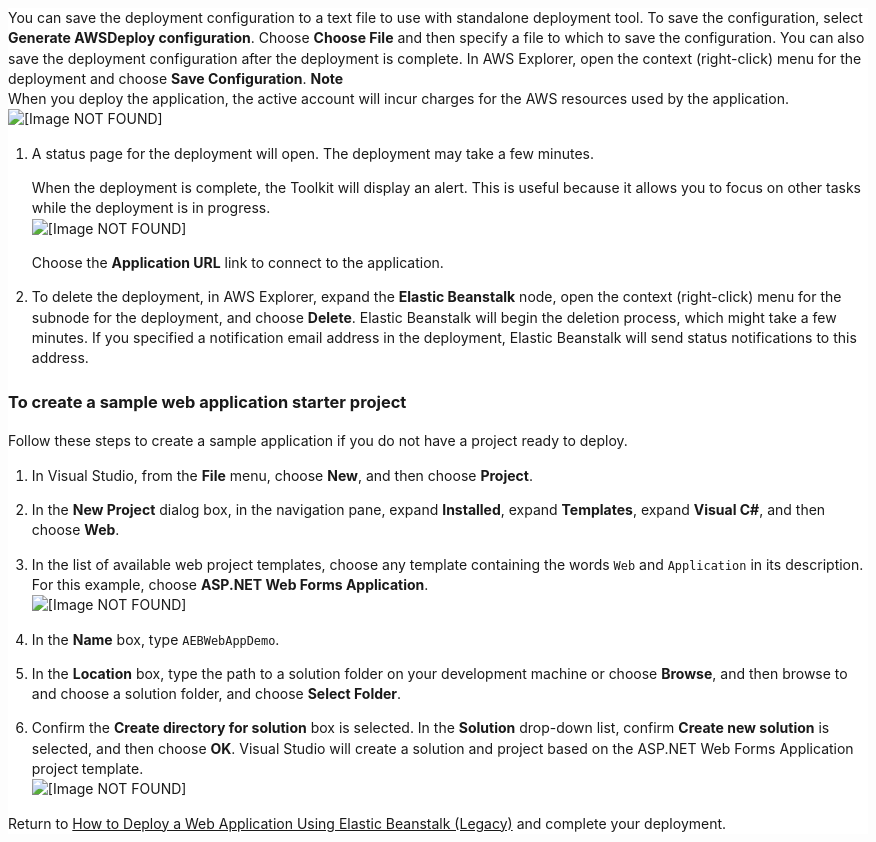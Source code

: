    You can save the deployment configuration to a text file to use with standalone deployment tool\. To save the configuration, select **Generate AWSDeploy configuration**\. Choose **Choose File** and then specify a file to which to save the configuration\. You can also save the deployment configuration after the deployment is complete\. In AWS Explorer, open the context \(right\-click\) menu for the deployment and choose **Save Configuration**\.
**Note**  
When you deploy the application, the active account will incur charges for the AWS resources used by the application\.  
![\[Image NOT FOUND\]](http://docs.aws.amazon.com/toolkit-for-visual-studio/latest/user-guide/images/tkv-aeb-review-dlg.png)

1. A status page for the deployment will open\. The deployment may take a few minutes\.

   When the deployment is complete, the Toolkit will display an alert\. This is useful because it allows you to focus on other tasks while the deployment is in progress\.  
![\[Image NOT FOUND\]](http://docs.aws.amazon.com/toolkit-for-visual-studio/latest/user-guide/images/tkv-aeb-launch-toast.png)

   Choose the **Application URL** link to connect to the application\.

1. To delete the deployment, in AWS Explorer, expand the **Elastic Beanstalk** node, open the context \(right\-click\) menu for the subnode for the deployment, and choose **Delete**\. Elastic Beanstalk will begin the deletion process, which might take a few minutes\. If you specified a notification email address in the deployment, Elastic Beanstalk will send status notifications to this address\.

### To create a sample web application starter project<a name="tkv-starter-project"></a>

Follow these steps to create a sample application if you do not have a project ready to deploy\.

1. In Visual Studio, from the **File** menu, choose **New**, and then choose **Project**\.

1. In the **New Project** dialog box, in the navigation pane, expand **Installed**, expand **Templates**, expand **Visual C\#**, and then choose **Web**\.

1. In the list of available web project templates, choose any template containing the words `Web` and `Application` in its description\. For this example, choose **ASP\.NET Web Forms Application**\.  
![\[Image NOT FOUND\]](http://docs.aws.amazon.com/toolkit-for-visual-studio/latest/user-guide/images/tkv-new-web-project-console.png)

1. In the **Name** box, type `AEBWebAppDemo`\.

1. In the **Location** box, type the path to a solution folder on your development machine or choose **Browse**, and then browse to and choose a solution folder, and choose **Select Folder**\.

1. Confirm the **Create directory for solution** box is selected\. In the **Solution** drop\-down list, confirm **Create new solution** is selected, and then choose **OK**\. Visual Studio will create a solution and project based on the ASP\.NET Web Forms Application project template\.  
![\[Image NOT FOUND\]](http://docs.aws.amazon.com/toolkit-for-visual-studio/latest/user-guide/images/tkv-web-app-solution-explorer-console.png)

Return to [How to Deploy a Web Application Using Elastic Beanstalk \(Legacy\)](#tkv-deploy-beanstalk-legacy-howto) and complete your deployment\.